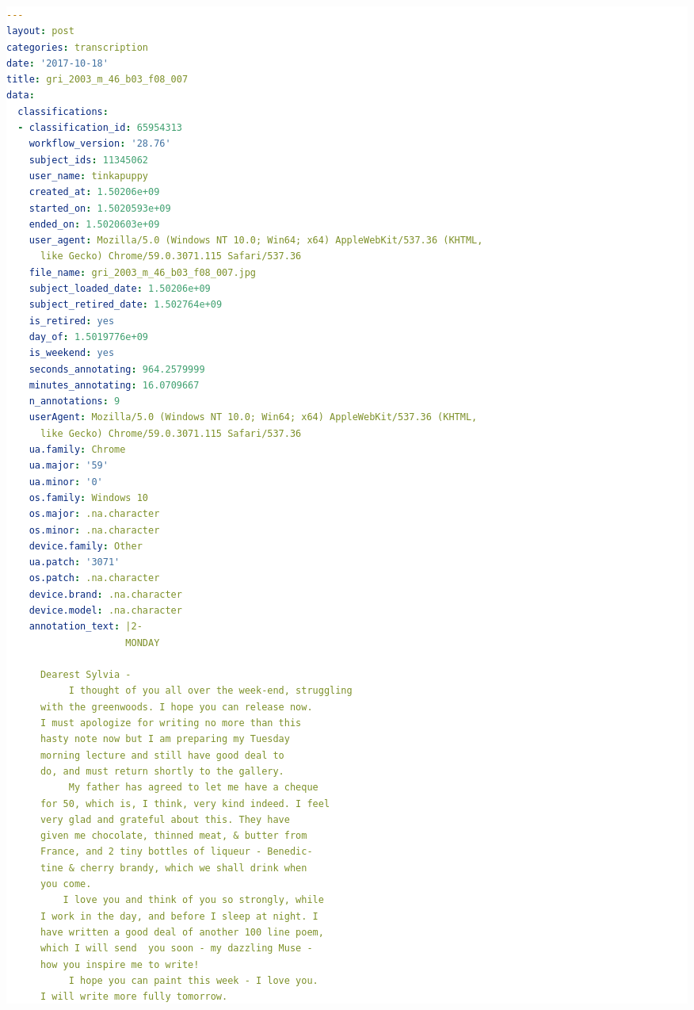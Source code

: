 ```yaml
---
layout: post
categories: transcription
date: '2017-10-18'
title: gri_2003_m_46_b03_f08_007
data:
  classifications:
  - classification_id: 65954313
    workflow_version: '28.76'
    subject_ids: 11345062
    user_name: tinkapuppy
    created_at: 1.50206e+09
    started_on: 1.5020593e+09
    ended_on: 1.5020603e+09
    user_agent: Mozilla/5.0 (Windows NT 10.0; Win64; x64) AppleWebKit/537.36 (KHTML,
      like Gecko) Chrome/59.0.3071.115 Safari/537.36
    file_name: gri_2003_m_46_b03_f08_007.jpg
    subject_loaded_date: 1.50206e+09
    subject_retired_date: 1.502764e+09
    is_retired: yes
    day_of: 1.5019776e+09
    is_weekend: yes
    seconds_annotating: 964.2579999
    minutes_annotating: 16.0709667
    n_annotations: 9
    userAgent: Mozilla/5.0 (Windows NT 10.0; Win64; x64) AppleWebKit/537.36 (KHTML,
      like Gecko) Chrome/59.0.3071.115 Safari/537.36
    ua.family: Chrome
    ua.major: '59'
    ua.minor: '0'
    os.family: Windows 10
    os.major: .na.character
    os.minor: .na.character
    device.family: Other
    ua.patch: '3071'
    os.patch: .na.character
    device.brand: .na.character
    device.model: .na.character
    annotation_text: |2-
                     MONDAY

      Dearest Sylvia -
           I thought of you all over the week-end, struggling
      with the greenwoods. I hope you can release now.
      I must apologize for writing no more than this
      hasty note now but I am preparing my Tuesday
      morning lecture and still have good deal to
      do, and must return shortly to the gallery.
           My father has agreed to let me have a cheque
      for 50, which is, I think, very kind indeed. I feel
      very glad and grateful about this. They have
      given me chocolate, thinned meat, & butter from
      France, and 2 tiny bottles of liqueur - Benedic-
      tine & cherry brandy, which we shall drink when
      you come.
          I love you and think of you so strongly, while
      I work in the day, and before I sleep at night. I
      have written a good deal of another 100 line poem,
      which I will send  you soon - my dazzling Muse -
      how you inspire me to write!
           I hope you can paint this week - I love you.
      I will write more fully tomorrow.

```